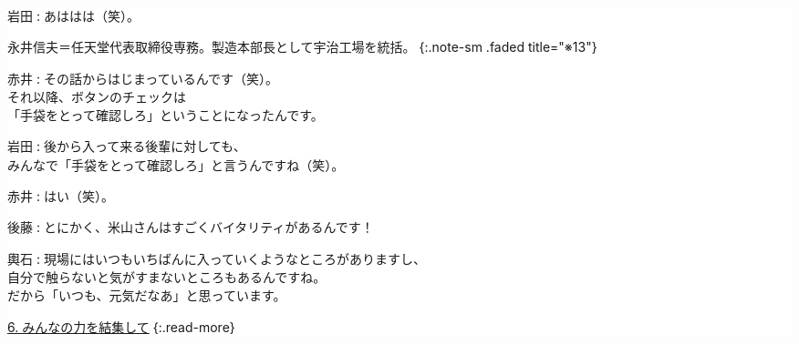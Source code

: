 岩田
: あははは（笑）。


永井信夫＝任天堂代表取締役専務。製造本部長として宇治工場を統括。
{:.note-sm .faded title="※13"}

赤井
: その話からはじまっているんです（笑）。<br>それ以降、ボタンのチェックは<br>「手袋をとって確認しろ」ということになったんです。

岩田
: 後から入って来る後輩に対しても、<br>みんなで「手袋をとって確認しろ」と言うんですね（笑）。

赤井
: はい（笑）。

後藤
: とにかく、米山さんはすごくバイタリティがあるんです！

輿石
: 現場にはいつもいちばんに入っていくようなところがありますし、<br>自分で触らないと気がすまないところもあるんですね。<br>だから「いつも、元気だなあ」と思っています。



[6. みんなの力を結集して](6.md)
{:.read-more}


